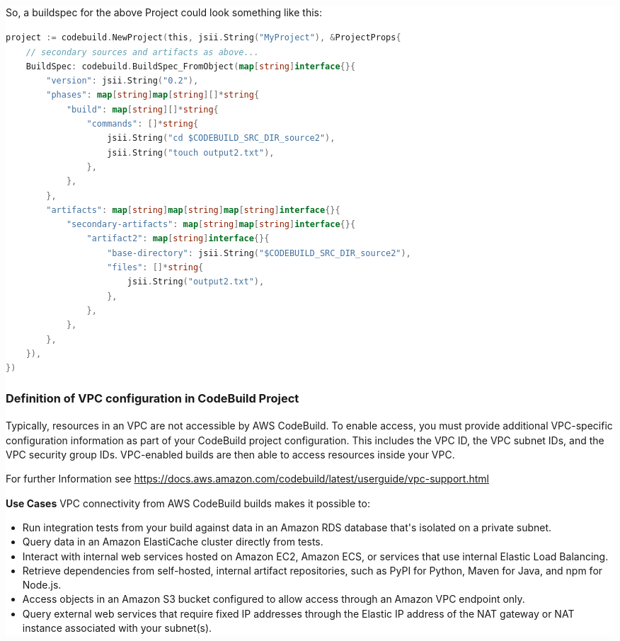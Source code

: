 So, a buildspec for the above Project could look something like this:

```go
project := codebuild.NewProject(this, jsii.String("MyProject"), &ProjectProps{
	// secondary sources and artifacts as above...
	BuildSpec: codebuild.BuildSpec_FromObject(map[string]interface{}{
		"version": jsii.String("0.2"),
		"phases": map[string]map[string][]*string{
			"build": map[string][]*string{
				"commands": []*string{
					jsii.String("cd $CODEBUILD_SRC_DIR_source2"),
					jsii.String("touch output2.txt"),
				},
			},
		},
		"artifacts": map[string]map[string]map[string]interface{}{
			"secondary-artifacts": map[string]map[string]interface{}{
				"artifact2": map[string]interface{}{
					"base-directory": jsii.String("$CODEBUILD_SRC_DIR_source2"),
					"files": []*string{
						jsii.String("output2.txt"),
					},
				},
			},
		},
	}),
})
```

### Definition of VPC configuration in CodeBuild Project

Typically, resources in an VPC are not accessible by AWS CodeBuild. To enable
access, you must provide additional VPC-specific configuration information as
part of your CodeBuild project configuration. This includes the VPC ID, the
VPC subnet IDs, and the VPC security group IDs. VPC-enabled builds are then
able to access resources inside your VPC.

For further Information see https://docs.aws.amazon.com/codebuild/latest/userguide/vpc-support.html

**Use Cases**
VPC connectivity from AWS CodeBuild builds makes it possible to:

* Run integration tests from your build against data in an Amazon RDS database that's isolated on a private subnet.
* Query data in an Amazon ElastiCache cluster directly from tests.
* Interact with internal web services hosted on Amazon EC2, Amazon ECS, or services that use internal Elastic Load Balancing.
* Retrieve dependencies from self-hosted, internal artifact repositories, such as PyPI for Python, Maven for Java, and npm for Node.js.
* Access objects in an Amazon S3 bucket configured to allow access through an Amazon VPC endpoint only.
* Query external web services that require fixed IP addresses through the Elastic IP address of the NAT gateway or NAT instance associated with your subnet(s).
